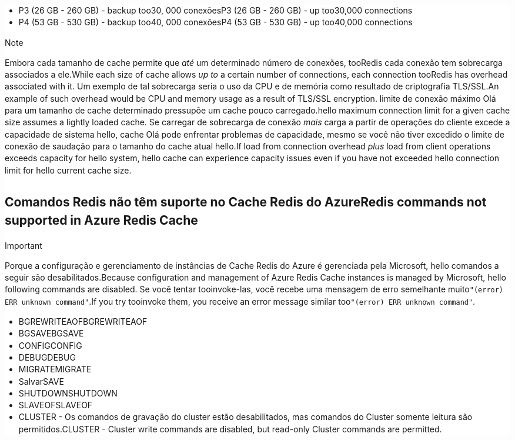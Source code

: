   * <span data-ttu-id="d1331-404">P3 (26 GB - 260 GB) - backup too30, 000 conexões</span><span class="sxs-lookup"><span data-stu-id="d1331-404">P3 (26 GB - 260 GB) - up too30,000 connections</span></span>
  * <span data-ttu-id="d1331-405">P4 (53 GB - 530 GB) - backup too40, 000 conexões</span><span class="sxs-lookup"><span data-stu-id="d1331-405">P4 (53 GB - 530 GB) - up too40,000 connections</span></span>

> [!NOTE]
> <span data-ttu-id="d1331-406">Embora cada tamanho de cache permite que *até* um determinado número de conexões, tooRedis cada conexão tem sobrecarga associados a ele.</span><span class="sxs-lookup"><span data-stu-id="d1331-406">While each size of cache allows *up to* a certain number of connections, each connection tooRedis has overhead associated with it.</span></span> <span data-ttu-id="d1331-407">Um exemplo de tal sobrecarga seria o uso da CPU e de memória como resultado de criptografia TLS/SSL.</span><span class="sxs-lookup"><span data-stu-id="d1331-407">An example of such overhead would be CPU and memory usage as a result of TLS/SSL encryption.</span></span> <span data-ttu-id="d1331-408">limite de conexão máximo Olá para um tamanho de cache determinado pressupõe um cache pouco carregado.</span><span class="sxs-lookup"><span data-stu-id="d1331-408">hello maximum connection limit for a given cache size assumes a lightly loaded cache.</span></span> <span data-ttu-id="d1331-409">Se carregar de sobrecarga de conexão *mais* carga a partir de operações do cliente excede a capacidade de sistema hello, cache Olá pode enfrentar problemas de capacidade, mesmo se você não tiver excedido o limite de conexão de saudação para o tamanho do cache atual hello.</span><span class="sxs-lookup"><span data-stu-id="d1331-409">If load from connection overhead *plus* load from client operations exceeds capacity for hello system, hello cache can experience capacity issues even if you have not exceeded hello connection limit for hello current cache size.</span></span>
> 
> 



## <a name="redis-commands-not-supported-in-azure-redis-cache"></a><span data-ttu-id="d1331-410">Comandos Redis não têm suporte no Cache Redis do Azure</span><span class="sxs-lookup"><span data-stu-id="d1331-410">Redis commands not supported in Azure Redis Cache</span></span>
> [!IMPORTANT]
> <span data-ttu-id="d1331-411">Porque a configuração e gerenciamento de instâncias de Cache Redis do Azure é gerenciada pela Microsoft, hello comandos a seguir são desabilitados.</span><span class="sxs-lookup"><span data-stu-id="d1331-411">Because configuration and management of Azure Redis Cache instances is managed by Microsoft, hello following commands are disabled.</span></span> <span data-ttu-id="d1331-412">Se você tentar tooinvoke-las, você recebe uma mensagem de erro semelhante muito`"(error) ERR unknown command"`.</span><span class="sxs-lookup"><span data-stu-id="d1331-412">If you try tooinvoke them, you receive an error message similar too`"(error) ERR unknown command"`.</span></span>
> 
> * <span data-ttu-id="d1331-413">BGREWRITEAOF</span><span class="sxs-lookup"><span data-stu-id="d1331-413">BGREWRITEAOF</span></span>
> * <span data-ttu-id="d1331-414">BGSAVE</span><span class="sxs-lookup"><span data-stu-id="d1331-414">BGSAVE</span></span>
> * <span data-ttu-id="d1331-415">CONFIG</span><span class="sxs-lookup"><span data-stu-id="d1331-415">CONFIG</span></span>
> * <span data-ttu-id="d1331-416">DEBUG</span><span class="sxs-lookup"><span data-stu-id="d1331-416">DEBUG</span></span>
> * <span data-ttu-id="d1331-417">MIGRATE</span><span class="sxs-lookup"><span data-stu-id="d1331-417">MIGRATE</span></span>
> * <span data-ttu-id="d1331-418">Salvar</span><span class="sxs-lookup"><span data-stu-id="d1331-418">SAVE</span></span>
> * <span data-ttu-id="d1331-419">SHUTDOWN</span><span class="sxs-lookup"><span data-stu-id="d1331-419">SHUTDOWN</span></span>
> * <span data-ttu-id="d1331-420">SLAVEOF</span><span class="sxs-lookup"><span data-stu-id="d1331-420">SLAVEOF</span></span>
> * <span data-ttu-id="d1331-421">CLUSTER - Os comandos de gravação do cluster estão desabilitados, mas comandos do Cluster somente leitura são permitidos.</span><span class="sxs-lookup"><span data-stu-id="d1331-421">CLUSTER - Cluster write commands are disabled, but read-only Cluster commands are permitted.</span></span>